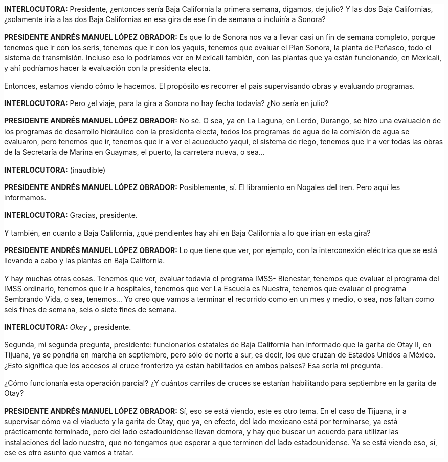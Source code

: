 **INTERLOCUTORA:** Presidente, ¿entonces sería Baja California la primera
semana, digamos, de julio? Y las dos Baja Californias, ¿solamente iría a las
dos Baja Californias en esa gira de ese fin de semana o incluiría a Sonora?

**PRESIDENTE ANDRÉS MANUEL LÓPEZ OBRADOR:** Es que lo de Sonora nos va a
llevar casi un fin de semana completo, porque tenemos que ir con los seris,
tenemos que ir con los yaquis, tenemos que evaluar el Plan Sonora, la planta
de Peñasco, todo el sistema de transmisión. Incluso eso lo podríamos ver en
Mexicali también, con las plantas que ya están funcionando, en Mexicali, y ahí
podríamos hacer la evaluación con la presidenta electa.

Entonces, estamos viendo cómo le hacemos. El propósito es recorrer el país
supervisando obras y evaluando programas.

**INTERLOCUTORA:** Pero ¿el viaje, para la gira a Sonora no hay fecha todavía?
¿No sería en julio?

**PRESIDENTE ANDRÉS MANUEL LÓPEZ OBRADOR:** No sé. O sea, ya en La Laguna, en
Lerdo, Durango, se hizo una evaluación de los programas de desarrollo
hidráulico con la presidenta electa, todos los programas de agua de la
comisión de agua se evaluaron, pero tenemos que ir, tenemos que ir a ver el
acueducto yaqui, el sistema de riego, tenemos que ir a ver todas las obras de
la Secretaría de Marina en Guaymas, el puerto, la carretera nueva, o sea…

**INTERLOCUTORA:** (inaudible)

**PRESIDENTE ANDRÉS MANUEL LÓPEZ OBRADOR:** Posiblemente, sí. El libramiento
en Nogales del tren. Pero aquí les informamos.

**INTERLOCUTORA:** Gracias, presidente.

Y también, en cuanto a Baja California, ¿qué pendientes hay ahí en Baja
California a lo que irían en esta gira?

**PRESIDENTE ANDRÉS MANUEL LÓPEZ OBRADOR:** Lo que tiene que ver, por ejemplo,
con la interconexión eléctrica que se está llevando a cabo y las plantas en
Baja California.

Y hay muchas otras cosas. Tenemos que ver, evaluar todavía el programa IMSS-
Bienestar, tenemos que evaluar el programa del IMSS ordinario, tenemos que ir
a hospitales, tenemos que ver La Escuela es Nuestra, tenemos que evaluar el
programa Sembrando Vida, o sea, tenemos… Yo creo que vamos a terminar el
recorrido como en un mes y medio, o sea, nos faltan como seis fines de semana,
seis o siete fines de semana.

**INTERLOCUTORA:** _Okey_ , presidente.

Segunda, mi segunda pregunta, presidente: funcionarios estatales de Baja
California han informado que la garita de Otay II, en Tijuana, ya se pondría
en marcha en septiembre, pero sólo de norte a sur, es decir, los que cruzan de
Estados Unidos a México. ¿Esto significa que los accesos al cruce fronterizo
ya están habilitados en ambos países? Esa sería mi pregunta.

¿Cómo funcionaría esta operación parcial? ¿Y cuántos carriles de cruces se
estarían habilitando para septiembre en la garita de Otay?

**PRESIDENTE ANDRÉS MANUEL LÓPEZ OBRADOR:** Sí, eso se está viendo, este es
otro tema. En el caso de Tijuana, ir a supervisar cómo va el viaducto y la
garita de Otay, que ya, en efecto, del lado mexicano está por terminarse, ya
está prácticamente terminado, pero del lado estadounidense llevan demora, y
hay que buscar un acuerdo para utilizar las instalaciones del lado nuestro,
que no tengamos que esperar a que terminen del lado estadounidense. Ya se está
viendo eso, sí, ese es otro asunto que vamos a tratar.
